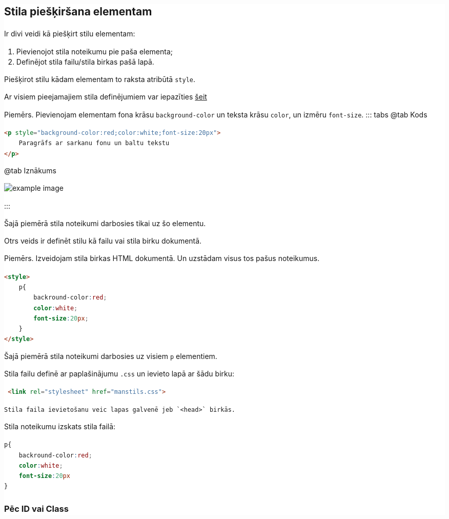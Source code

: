 ## Stila piešķiršana elementam

Ir divi veidi kā piešķirt stilu elementam:
1. Pievienojot stila noteikumu pie paša elementa;
2. Definējot stila failu/stila birkas pašā lapā.

Piešķirot stilu kādam elementam to raksta atribūtā `style`. 

Ar visiem pieejamajiem stila definējumiem var iepazīties [šeit](https://www.w3schools.com/cssref/)

Piemērs. Pievienojam elementam fona krāsu `background-color` un teksta krāsu `color`, un izmēru `font-size`. 
::: tabs
@tab Kods
~~~html
<p style="background-color:red;color:white;font-size:20px"> 
    Paragrāfs ar sarkanu fonu un baltu tekstu
</p>
~~~

@tab Iznākums 

![example image](/paragrafssarkans.png)

:::

Šajā piemērā stila noteikumi darbosies tikai uz šo elementu.

Otrs veids ir definēt stilu kā failu vai stila birku dokumentā. 

Piemērs. Izveidojam stila birkas HTML dokumentā. Un uzstādam visus tos pašus noteikumus.

~~~html
<style>
    p{
        backround-color:red;
        color:white;
        font-size:20px;
    }
</style>
~~~

Šajā piemērā stila noteikumi darbosies uz visiem `p` elementiem.


Stila failu definē ar paplašinājumu `.css` un ievieto lapā ar šādu birku:

~~~html
 <link rel="stylesheet" href="manstils.css">
~~~

~~~note
Stila faila ievietošanu veic lapas galvenē jeb `<head>` birkās. 
~~~

Stila noteikumu izskats stila failā:
~~~css
p{
    backround-color:red;
    color:white;
    font-size:20px
}
~~~
### Pēc ID vai Class
